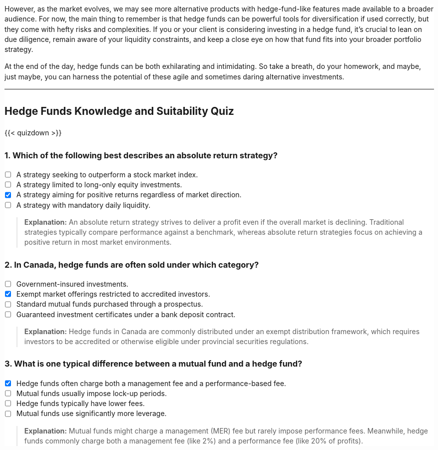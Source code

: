 However, as the market evolves, we may see more alternative products with hedge-fund-like features made available to a broader audience. For now, the main thing to remember is that hedge funds can be powerful tools for diversification if used correctly, but they come with hefty risks and complexities. If you or your client is considering investing in a hedge fund, it’s crucial to lean on due diligence, remain aware of your liquidity constraints, and keep a close eye on how that fund fits into your broader portfolio strategy.  

At the end of the day, hedge funds can be both exhilarating and intimidating. So take a breath, do your homework, and maybe, just maybe, you can harness the potential of these agile and sometimes daring alternative investments.  

---

## Hedge Funds Knowledge and Suitability Quiz

{{< quizdown >}}

### 1. Which of the following best describes an absolute return strategy?

- [ ] A strategy seeking to outperform a stock market index.
- [ ] A strategy limited to long-only equity investments. 
- [x] A strategy aiming for positive returns regardless of market direction.
- [ ] A strategy with mandatory daily liquidity.

> **Explanation:** An absolute return strategy strives to deliver a profit even if the overall market is declining. Traditional strategies typically compare performance against a benchmark, whereas absolute return strategies focus on achieving a positive return in most market environments.


### 2. In Canada, hedge funds are often sold under which category?

- [ ] Government-insured investments. 
- [x] Exempt market offerings restricted to accredited investors.
- [ ] Standard mutual funds purchased through a prospectus. 
- [ ] Guaranteed investment certificates under a bank deposit contract.

> **Explanation:** Hedge funds in Canada are commonly distributed under an exempt distribution framework, which requires investors to be accredited or otherwise eligible under provincial securities regulations.


### 3. What is one typical difference between a mutual fund and a hedge fund?

- [x] Hedge funds often charge both a management fee and a performance-based fee.
- [ ] Mutual funds usually impose lock-up periods. 
- [ ] Hedge funds typically have lower fees. 
- [ ] Mutual funds use significantly more leverage.

> **Explanation:** Mutual funds might charge a management (MER) fee but rarely impose performance fees. Meanwhile, hedge funds commonly charge both a management fee (like 2%) and a performance fee (like 20% of profits).
